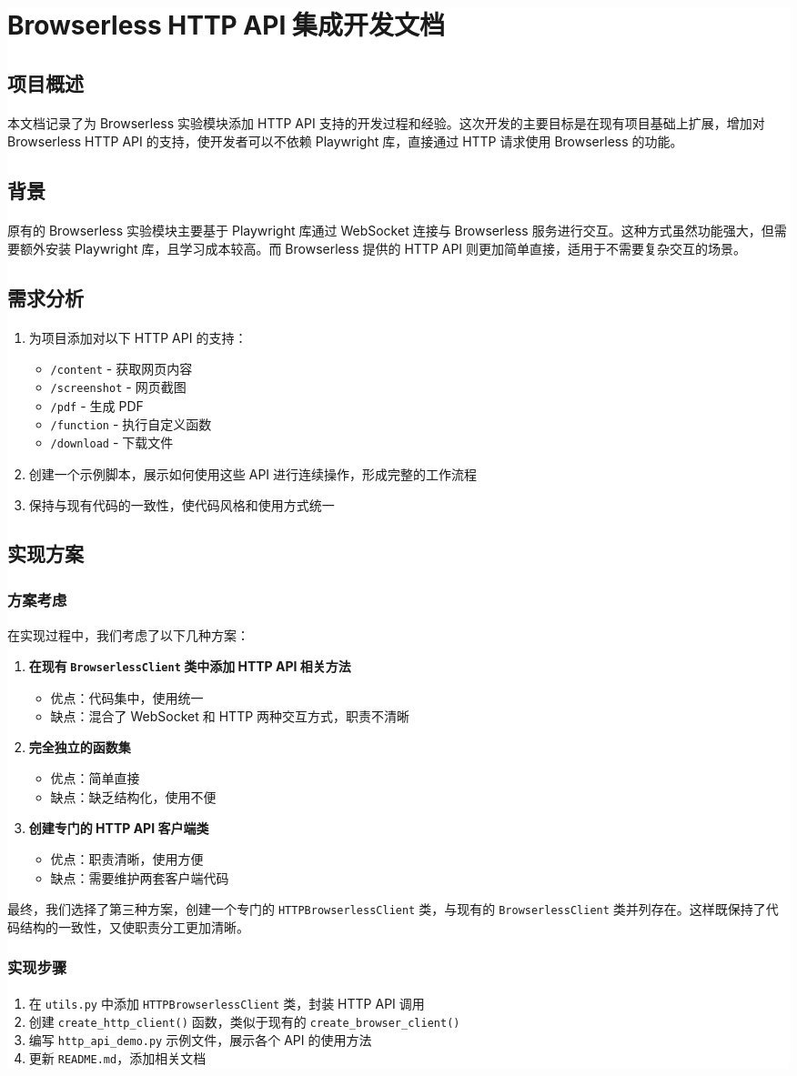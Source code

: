 # Browserless HTTP API 集成开发文档

## 项目概述

本文档记录了为 Browserless 实验模块添加 HTTP API 支持的开发过程和经验。这次开发的主要目标是在现有项目基础上扩展，增加对 Browserless HTTP API 的支持，使开发者可以不依赖 Playwright 库，直接通过 HTTP 请求使用 Browserless 的功能。

## 背景

原有的 Browserless 实验模块主要基于 Playwright 库通过 WebSocket 连接与 Browserless 服务进行交互。这种方式虽然功能强大，但需要额外安装 Playwright 库，且学习成本较高。而 Browserless 提供的 HTTP API 则更加简单直接，适用于不需要复杂交互的场景。

## 需求分析

1. 为项目添加对以下 HTTP API 的支持：
   - `/content` - 获取网页内容
   - `/screenshot` - 网页截图
   - `/pdf` - 生成 PDF
   - `/function` - 执行自定义函数
   - `/download` - 下载文件
   
2. 创建一个示例脚本，展示如何使用这些 API 进行连续操作，形成完整的工作流程

3. 保持与现有代码的一致性，使代码风格和使用方式统一

## 实现方案

### 方案考虑

在实现过程中，我们考虑了以下几种方案：

1. **在现有 `BrowserlessClient` 类中添加 HTTP API 相关方法**
   - 优点：代码集中，使用统一
   - 缺点：混合了 WebSocket 和 HTTP 两种交互方式，职责不清晰

2. **完全独立的函数集**
   - 优点：简单直接
   - 缺点：缺乏结构化，使用不便

3. **创建专门的 HTTP API 客户端类**
   - 优点：职责清晰，使用方便
   - 缺点：需要维护两套客户端代码

最终，我们选择了第三种方案，创建一个专门的 `HTTPBrowserlessClient` 类，与现有的 `BrowserlessClient` 类并列存在。这样既保持了代码结构的一致性，又使职责分工更加清晰。

### 实现步骤

1. 在 `utils.py` 中添加 `HTTPBrowserlessClient` 类，封装 HTTP API 调用
2. 创建 `create_http_client()` 函数，类似于现有的 `create_browser_client()`
3. 编写 `http_api_demo.py` 示例文件，展示各个 API 的使用方法
4. 更新 `README.md`，添加相关文档
